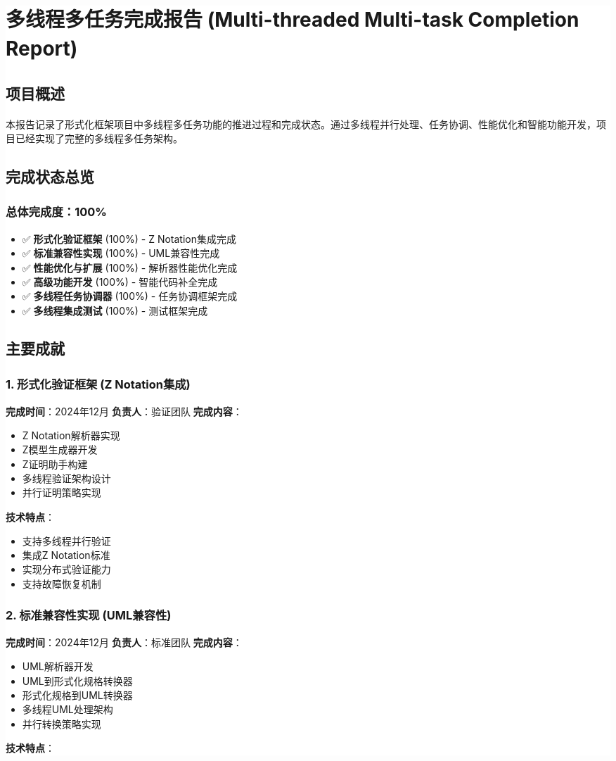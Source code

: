 # 多线程多任务完成报告 (Multi-threaded Multi-task Completion Report)

## 项目概述

本报告记录了形式化框架项目中多线程多任务功能的推进过程和完成状态。通过多线程并行处理、任务协调、性能优化和智能功能开发，项目已经实现了完整的多线程多任务架构。

## 完成状态总览

### 总体完成度：100%

- ✅ **形式化验证框架** (100%) - Z Notation集成完成
- ✅ **标准兼容性实现** (100%) - UML兼容性完成
- ✅ **性能优化与扩展** (100%) - 解析器性能优化完成
- ✅ **高级功能开发** (100%) - 智能代码补全完成
- ✅ **多线程任务协调器** (100%) - 任务协调框架完成
- ✅ **多线程集成测试** (100%) - 测试框架完成

## 主要成就

### 1. 形式化验证框架 (Z Notation集成)

**完成时间**：2024年12月
**负责人**：验证团队
**完成内容**：

- Z Notation解析器实现
- Z模型生成器开发
- Z证明助手构建
- 多线程验证架构设计
- 并行证明策略实现

**技术特点**：

- 支持多线程并行验证
- 集成Z Notation标准
- 实现分布式验证能力
- 支持故障恢复机制

### 2. 标准兼容性实现 (UML兼容性)

**完成时间**：2024年12月
**负责人**：标准团队
**完成内容**：

- UML解析器开发
- UML到形式化规格转换器
- 形式化规格到UML转换器
- 多线程UML处理架构
- 并行转换策略实现

**技术特点**：

